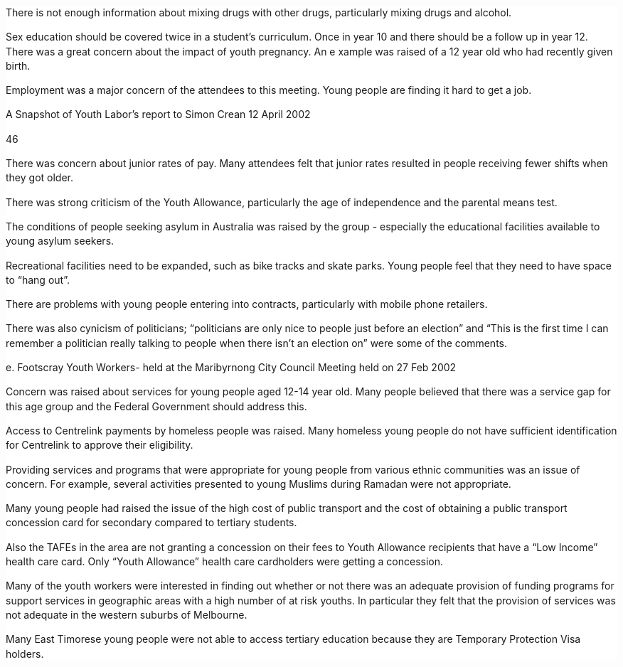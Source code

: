   There is not enough information about mixing drugs with other drugs,  particularly mixing drugs and alcohol.   

  Sex education should be covered twice in a student’s curriculum.  Once in  year 10 and there should be a follow up in year 12.  There was a great  concern about the impact of youth pregnancy. An e xample was raised of a 12  year old who had recently given birth.   

  Employment was a major concern of the attendees to this meeting.  Young  people are finding it hard to get a job.    

  A Snapshot of Youth  Labor’s report to Simon Crean 12 April 2002 

   46 

  There was concern about junior rates of pay.  Many attendees felt that junior  rates resulted in people receiving fewer shifts when they got older.   

  There was strong criticism of the Youth Allowance, particularly the age of  independence and the parental means test.   

  The conditions of people seeking asylum in Australia was raised by the group  - especially the educational facilities available to young asylum seekers.   

  Recreational facilities need to be expanded, such as bike tracks and skate  parks.  Young people feel that they need to have space to “hang out”.   

  There are problems with young people entering into contracts, particularly  with mobile phone retailers.    

  There was also cynicism of politicians; “politicians are only nice to people just  before an election” and “This is the first time I can remember a politician really  talking  to people when there isn’t an election on” were some of the comments.   

  e. Footscray Youth Workers- held at the Maribyrnong City  Council Meeting held on 27 Feb 2002   

  Concern was raised about services for young people aged 12-14 year old.   Many people believed that there was a service gap for this age group and the  Federal Government should address this.   

  Access to Centrelink payments by homeless people was raised.  Many  homeless young people do not have sufficient identification for Centrelink to  approve their eligibility.   

  Providing services and programs that were appropriate for young people from  various ethnic communities was an issue of concern.  For example, several  activities presented to young Muslims during Ramadan were not appropriate.   

  Many young people had raised the issue of the high cost of public transport  and the cost of obtaining a public transport concession card for secondary  compared to tertiary students.     

  Also the TAFEs in the area are not granting a concession on their fees to  Youth Allowance recipients that have a “Low Income” health care card.  Only  “Youth Allowance” health care cardholders were getting a concession.      

  Many of the youth workers were interested in finding out whether or not there  was an adequate provision of funding programs for support services in  geographic areas with a high number of at risk youths.  In particular they felt  that the provision of services was not adequate in the western suburbs of  Melbourne.   

  Many East Timorese young people were not able to access tertiary education  because they are Temporary Protection Visa holders. 
